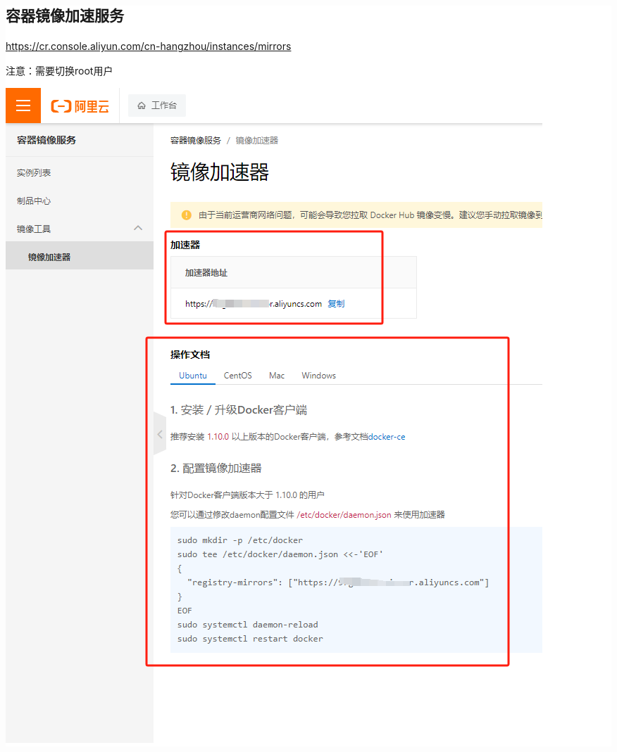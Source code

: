 






## 容器镜像加速服务

https://cr.console.aliyun.com/cn-hangzhou/instances/mirrors

注意：需要切换root用户

![image-20231007195144035](README.assets/image-20231007195144035.png)

